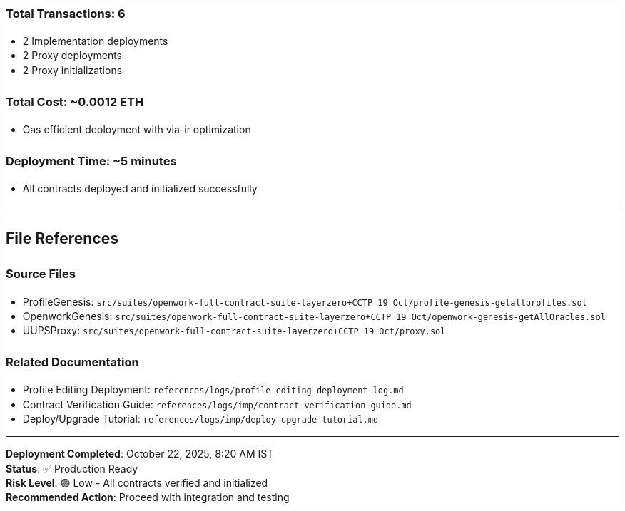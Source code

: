### Total Transactions: 6
- 2 Implementation deployments
- 2 Proxy deployments
- 2 Proxy initializations

### Total Cost: ~0.0012 ETH
- Gas efficient deployment with via-ir optimization

### Deployment Time: ~5 minutes
- All contracts deployed and initialized successfully

---

## File References

### Source Files
- ProfileGenesis: `src/suites/openwork-full-contract-suite-layerzero+CCTP 19 Oct/profile-genesis-getallprofiles.sol`
- OpenworkGenesis: `src/suites/openwork-full-contract-suite-layerzero+CCTP 19 Oct/openwork-genesis-getAllOracles.sol`
- UUPSProxy: `src/suites/openwork-full-contract-suite-layerzero+CCTP 19 Oct/proxy.sol`

### Related Documentation
- Profile Editing Deployment: `references/logs/profile-editing-deployment-log.md`
- Contract Verification Guide: `references/logs/imp/contract-verification-guide.md`
- Deploy/Upgrade Tutorial: `references/logs/imp/deploy-upgrade-tutorial.md`

---

**Deployment Completed**: October 22, 2025, 8:20 AM IST  
**Status**: ✅ Production Ready  
**Risk Level**: 🟢 Low - All contracts verified and initialized  
**Recommended Action**: Proceed with integration and testing

